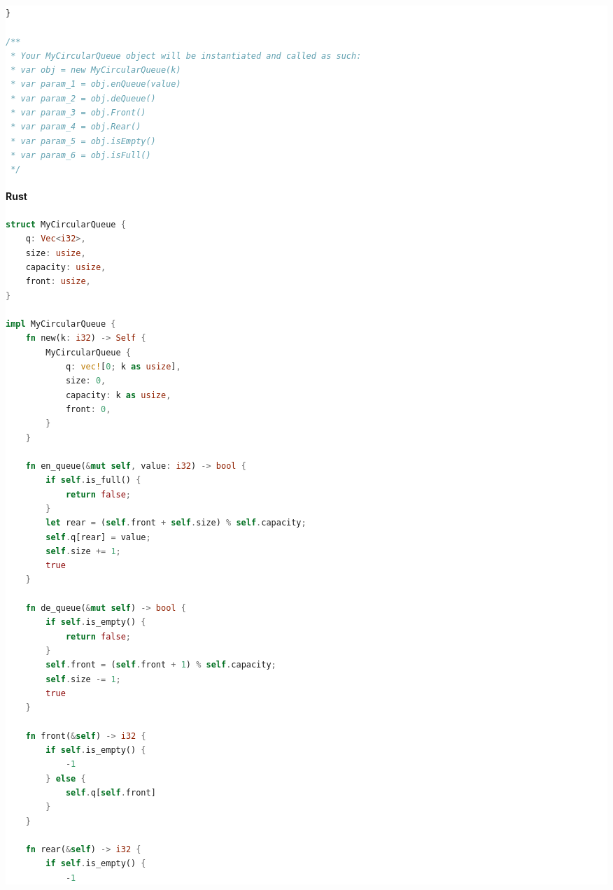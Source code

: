 ```ts
}

/**
 * Your MyCircularQueue object will be instantiated and called as such:
 * var obj = new MyCircularQueue(k)
 * var param_1 = obj.enQueue(value)
 * var param_2 = obj.deQueue()
 * var param_3 = obj.Front()
 * var param_4 = obj.Rear()
 * var param_5 = obj.isEmpty()
 * var param_6 = obj.isFull()
 */
```

#### Rust

```rust
struct MyCircularQueue {
    q: Vec<i32>,
    size: usize,
    capacity: usize,
    front: usize,
}

impl MyCircularQueue {
    fn new(k: i32) -> Self {
        MyCircularQueue {
            q: vec![0; k as usize],
            size: 0,
            capacity: k as usize,
            front: 0,
        }
    }

    fn en_queue(&mut self, value: i32) -> bool {
        if self.is_full() {
            return false;
        }
        let rear = (self.front + self.size) % self.capacity;
        self.q[rear] = value;
        self.size += 1;
        true
    }

    fn de_queue(&mut self) -> bool {
        if self.is_empty() {
            return false;
        }
        self.front = (self.front + 1) % self.capacity;
        self.size -= 1;
        true
    }

    fn front(&self) -> i32 {
        if self.is_empty() {
            -1
        } else {
            self.q[self.front]
        }
    }

    fn rear(&self) -> i32 {
        if self.is_empty() {
            -1
```